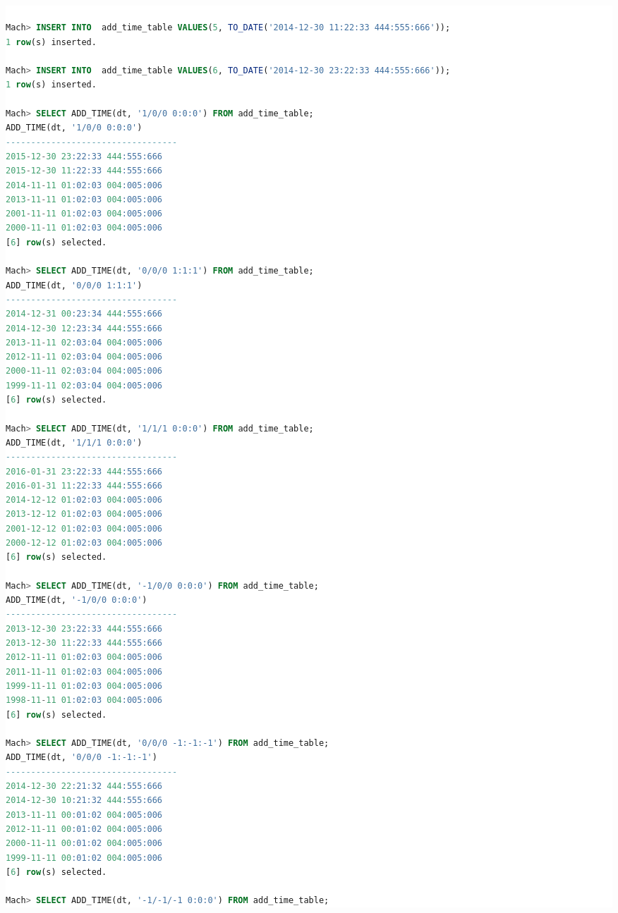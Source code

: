 ```sql
 
Mach> INSERT INTO  add_time_table VALUES(5, TO_DATE('2014-12-30 11:22:33 444:555:666'));
1 row(s) inserted.
 
Mach> INSERT INTO  add_time_table VALUES(6, TO_DATE('2014-12-30 23:22:33 444:555:666'));
1 row(s) inserted.
 
Mach> SELECT ADD_TIME(dt, '1/0/0 0:0:0') FROM add_time_table;
ADD_TIME(dt, '1/0/0 0:0:0')
----------------------------------
2015-12-30 23:22:33 444:555:666
2015-12-30 11:22:33 444:555:666
2014-11-11 01:02:03 004:005:006
2013-11-11 01:02:03 004:005:006
2001-11-11 01:02:03 004:005:006
2000-11-11 01:02:03 004:005:006
[6] row(s) selected.
 
Mach> SELECT ADD_TIME(dt, '0/0/0 1:1:1') FROM add_time_table;
ADD_TIME(dt, '0/0/0 1:1:1')
----------------------------------
2014-12-31 00:23:34 444:555:666
2014-12-30 12:23:34 444:555:666
2013-11-11 02:03:04 004:005:006
2012-11-11 02:03:04 004:005:006
2000-11-11 02:03:04 004:005:006
1999-11-11 02:03:04 004:005:006
[6] row(s) selected.
 
Mach> SELECT ADD_TIME(dt, '1/1/1 0:0:0') FROM add_time_table;
ADD_TIME(dt, '1/1/1 0:0:0')
----------------------------------
2016-01-31 23:22:33 444:555:666
2016-01-31 11:22:33 444:555:666
2014-12-12 01:02:03 004:005:006
2013-12-12 01:02:03 004:005:006
2001-12-12 01:02:03 004:005:006
2000-12-12 01:02:03 004:005:006
[6] row(s) selected.
 
Mach> SELECT ADD_TIME(dt, '-1/0/0 0:0:0') FROM add_time_table;
ADD_TIME(dt, '-1/0/0 0:0:0')
----------------------------------
2013-12-30 23:22:33 444:555:666
2013-12-30 11:22:33 444:555:666
2012-11-11 01:02:03 004:005:006
2011-11-11 01:02:03 004:005:006
1999-11-11 01:02:03 004:005:006
1998-11-11 01:02:03 004:005:006
[6] row(s) selected.
 
Mach> SELECT ADD_TIME(dt, '0/0/0 -1:-1:-1') FROM add_time_table;
ADD_TIME(dt, '0/0/0 -1:-1:-1')
----------------------------------
2014-12-30 22:21:32 444:555:666
2014-12-30 10:21:32 444:555:666
2013-11-11 00:01:02 004:005:006
2012-11-11 00:01:02 004:005:006
2000-11-11 00:01:02 004:005:006
1999-11-11 00:01:02 004:005:006
[6] row(s) selected.
 
Mach> SELECT ADD_TIME(dt, '-1/-1/-1 0:0:0') FROM add_time_table;
```